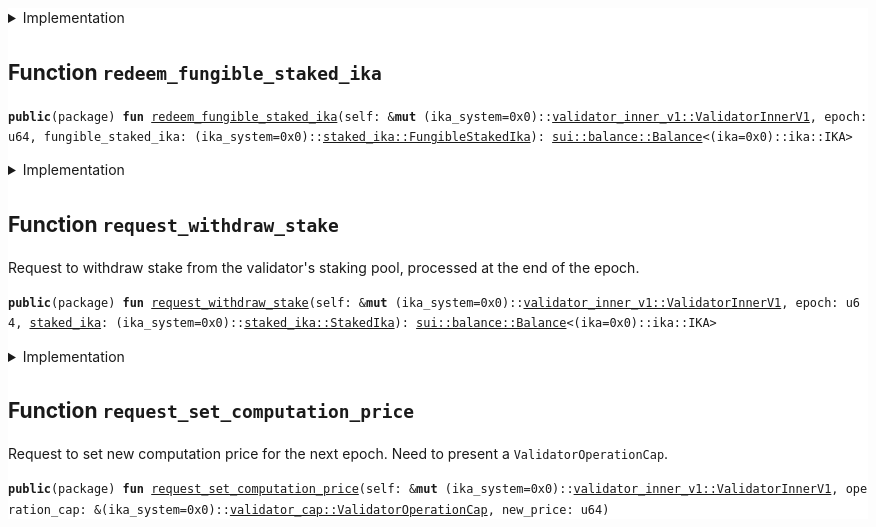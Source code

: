 

<details><summary>Implementation</summary></details>

<a name="(ika_system=0x0)_validator_inner_v1_redeem_fungible_staked_ika"></a>

## Function `redeem_fungible_staked_ika`



<pre><code><b>public</b>(package) <b>fun</b> <a href="../ika_system/validator_inner.md#(ika_system=0x0)_validator_inner_v1_redeem_fungible_staked_ika">redeem_fungible_staked_ika</a>(self: &<b>mut</b> (ika_system=0x0)::<a href="../ika_system/validator_inner.md#(ika_system=0x0)_validator_inner_v1_ValidatorInnerV1">validator_inner_v1::ValidatorInnerV1</a>, epoch: u64, fungible_staked_ika: (ika_system=0x0)::<a href="../ika_system/staked_ika.md#(ika_system=0x0)_staked_ika_FungibleStakedIka">staked_ika::FungibleStakedIka</a>): <a href="../sui/balance.md#sui_balance_Balance">sui::balance::Balance</a>&lt;(ika=0x0)::ika::IKA&gt;
</code></pre>



<details><summary>Implementation</summary></details>

<a name="(ika_system=0x0)_validator_inner_v1_request_withdraw_stake"></a>

## Function `request_withdraw_stake`

Request to withdraw stake from the validator's staking pool, processed at the end of the epoch.


<pre><code><b>public</b>(package) <b>fun</b> <a href="../ika_system/validator_inner.md#(ika_system=0x0)_validator_inner_v1_request_withdraw_stake">request_withdraw_stake</a>(self: &<b>mut</b> (ika_system=0x0)::<a href="../ika_system/validator_inner.md#(ika_system=0x0)_validator_inner_v1_ValidatorInnerV1">validator_inner_v1::ValidatorInnerV1</a>, epoch: u64, <a href="../ika_system/staked_ika.md#(ika_system=0x0)_staked_ika">staked_ika</a>: (ika_system=0x0)::<a href="../ika_system/staked_ika.md#(ika_system=0x0)_staked_ika_StakedIka">staked_ika::StakedIka</a>): <a href="../sui/balance.md#sui_balance_Balance">sui::balance::Balance</a>&lt;(ika=0x0)::ika::IKA&gt;
</code></pre>



<details><summary>Implementation</summary></details>

<a name="(ika_system=0x0)_validator_inner_v1_request_set_computation_price"></a>

## Function `request_set_computation_price`

Request to set new computation price for the next epoch.
Need to present a <code>ValidatorOperationCap</code>.


<pre><code><b>public</b>(package) <b>fun</b> <a href="../ika_system/validator_inner.md#(ika_system=0x0)_validator_inner_v1_request_set_computation_price">request_set_computation_price</a>(self: &<b>mut</b> (ika_system=0x0)::<a href="../ika_system/validator_inner.md#(ika_system=0x0)_validator_inner_v1_ValidatorInnerV1">validator_inner_v1::ValidatorInnerV1</a>, operation_cap: &(ika_system=0x0)::<a href="../ika_system/validator_cap.md#(ika_system=0x0)_validator_cap_ValidatorOperationCap">validator_cap::ValidatorOperationCap</a>, new_price: u64)
</code></pre>
